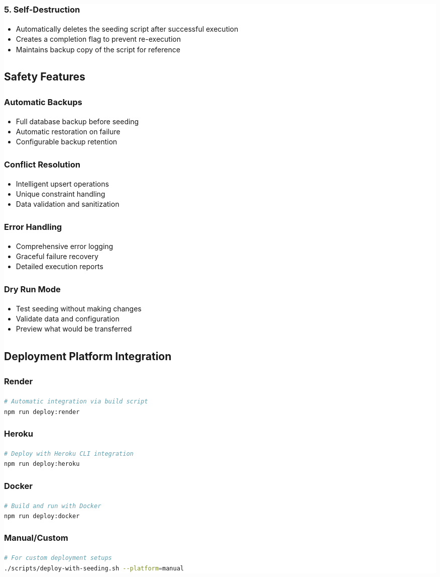 ### 5. Self-Destruction
- Automatically deletes the seeding script after successful execution
- Creates a completion flag to prevent re-execution
- Maintains backup copy of the script for reference

## Safety Features

### Automatic Backups
- Full database backup before seeding
- Automatic restoration on failure
- Configurable backup retention

### Conflict Resolution
- Intelligent upsert operations
- Unique constraint handling
- Data validation and sanitization

### Error Handling
- Comprehensive error logging
- Graceful failure recovery
- Detailed execution reports

### Dry Run Mode
- Test seeding without making changes
- Validate data and configuration
- Preview what would be transferred

## Deployment Platform Integration

### Render
```bash
# Automatic integration via build script
npm run deploy:render
```

### Heroku
```bash
# Deploy with Heroku CLI integration
npm run deploy:heroku
```

### Docker
```bash
# Build and run with Docker
npm run deploy:docker
```

### Manual/Custom
```bash
# For custom deployment setups
./scripts/deploy-with-seeding.sh --platform=manual
```
